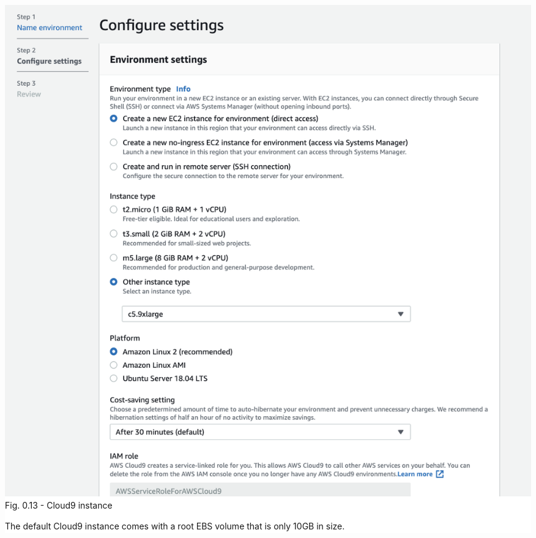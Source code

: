 <img src="img/cloud9-configure-settings.png" width="100%">
<br/>
Fig. 0.13 - Cloud9 instance
</div>
<br/>

The default Cloud9 instance comes with a root EBS volume that is only 10GB in size. 

<div align="center">